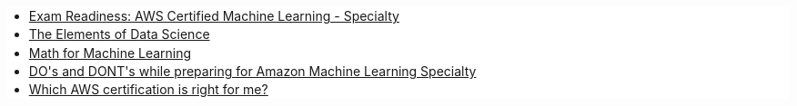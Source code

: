   - [Exam Readiness: AWS Certified Machine Learning - Specialty](https://explore.skillbuilder.aws/learn/course/internal/view/elearning/27/exam-readiness-aws-certified-machine-learning-specialty?ml=sec&sec=prep)
  - [The Elements of Data Science](https://explore.skillbuilder.aws/learn/course/internal/view/elearning/360/the-elements-of-data-science)
  - [Math for Machine Learning](https://explore.skillbuilder.aws/learn/course/internal/view/elearning/356/math-for-machine-learning)
  - [DO's and DONT's while preparing for Amazon Machine Learning Specialty](https://www.linkedin.com/pulse/dos-donts-while-preparing-amazon-machine-learning-specialty-semaan/)
  - [Which AWS certification is right for me?](https://acloudguru.com/blog/engineering/which-aws-certification-should-i-take?utm_campaign=12519326767&utm_source=google&utm_medium=cpc&utm_content=505726436546&utm_term=_&adgroupid=118779662363&gclid=CjwKCAjw8sCRBhA6EiwA6_IF4ZR4jHRy6KP65jnP9rDNyEq-2uhSdQN8WOrIw2Kattx1DeAnIJinOhoC_PwQAvD_BwE)
